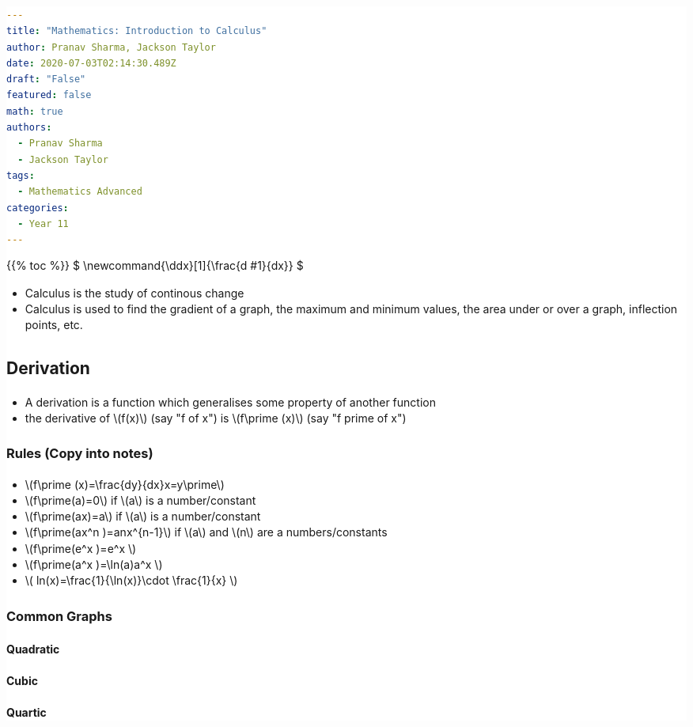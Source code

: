 ```yaml
---
title: "Mathematics: Introduction to Calculus"
author: Pranav Sharma, Jackson Taylor
date: 2020-07-03T02:14:30.489Z
draft: "False"
featured: false
math: true
authors:
  - Pranav Sharma
  - Jackson Taylor
tags:
  - Mathematics Advanced
categories:
  - Year 11
---
```



{{% toc %}}
\$ \newcommand{\ddx}[1]{\frac{d #1}{dx}} \$

- Calculus is the study of continous change
- Calculus is used to find the gradient of a graph, the maximum and minimum values, the area under or over a graph, inflection points, etc.
## Derivation
- A derivation is a function which generalises some property of another function
- the derivative of \\(f(x)\\) (say "f of x") is \\(f\prime (x)\\) (say "f prime of x")
### Rules (Copy into notes)
- \\(f\prime (x)=\frac{dy}{dx}x=y\prime\\)
- \\(f\prime(a)=0\\) if \\(a\\) is a number/constant
- \\(f\prime(ax)=a\\) if \\(a\\) is a number/constant
- \\(f\prime(ax^n )=anx^{n-1}\\) if \\(a\\) and \\(n\\) are a numbers/constants
- \\(f\prime(e^x )=e^x \\)
- \\(f\prime(a^x )=\ln(a)a^x \\)
- \\( ln(x)=\frac{1}{\ln(x)}\cdot \frac{1}{x} \\)

### Common Graphs
#### Quadratic

<iframe src="https://www.desmos.com/calculator/lgv3xt3hfq?embed" width="500px" height="500px" style="border: 1px solid #ccc" frameborder=0></iframe>

#### Cubic

<iframe src="https://www.desmos.com/calculator/z3rhzpazao?embed" width="500px" height="500px" style="border: 1px solid #ccc" frameborder=0></iframe>

#### Quartic

<iframe src="https://www.desmos.com/calculator/5cxzobappa?embed" width="500px" height="500px" style="border: 1px solid #ccc" frameborder=0></iframe>
